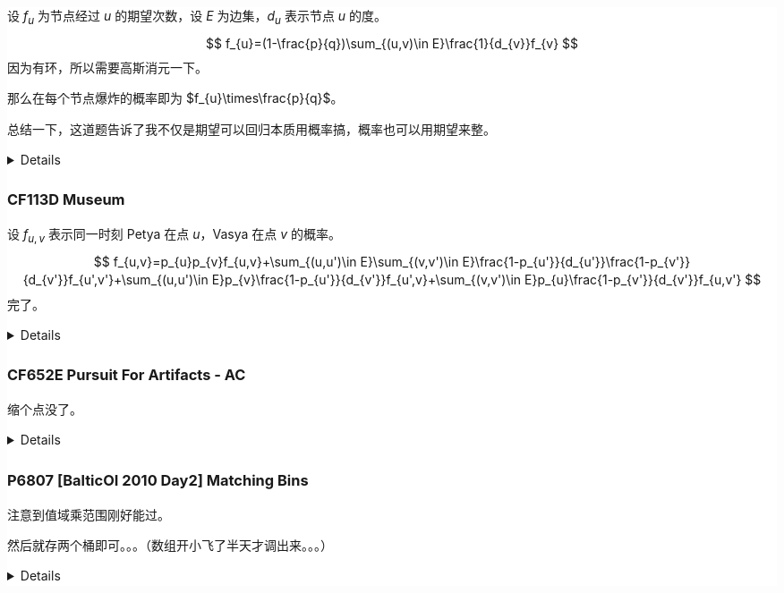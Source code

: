设 $f_{u}$ 为节点经过 $u$ 的期望次数，设 $E$ 为边集，$d_{u}$ 表示节点 $u$ 的度。
$$
f_{u}=(1-\frac{p}{q})\sum_{(u,v)\in E}\frac{1}{d_{v}}f_{v}
$$
因为有环，所以需要高斯消元一下。

那么在每个节点爆炸的概率即为 $f_{u}\times\frac{p}{q}$。

总结一下，这道题告诉了我不仅是期望可以回归本质用概率搞，概率也可以用期望来整。

<details></details>

### CF113D Museum

设 $f_{u,v}$ 表示同一时刻 Petya 在点 $u$，Vasya 在点 $v$ 的概率。
$$
f_{u,v}=p_{u}p_{v}f_{u,v}+\sum_{(u,u')\in E}\sum_{(v,v')\in E}\frac{1-p_{u'}}{d_{u'}}\frac{1-p_{v'}}{d_{v'}}f_{u',v'}+\sum_{(u,u')\in E}p_{v}\frac{1-p_{u'}}{d_{v'}}f_{u',v}+\sum_{(v,v')\in E}p_{u}\frac{1-p_{v'}}{d_{v'}}f_{u,v'}
$$
完了。

<details></details>

### CF652E Pursuit For Artifacts - AC

缩个点没了。

<details></details>

### P6807 [BalticOI 2010 Day2] Matching Bins

注意到值域乘范围刚好能过。

然后就存两个桶即可。。。（数组开小飞了半天才调出来。。。）

<details>

```cpp
#include <cstdio>

const int MAXN = 2e4 + 5, MAXM = 1e3 + 5;

int n, m, a[MAXN], oneB[MAXM], anotherB[MAXN];

int main () {
	scanf ( "%d%d", &m, &n );
	for ( int i = 1; i <= n; ++ i )	scanf ( "%d", &a[i] );
	int ans = 0;
	for ( int i = 1; ( i << 1 ) <= n; ++ i ) {
		oneB[a[i]] ++;
		for ( int j = i + 1; j <= ( i << 1 ); ++ j )	anotherB[a[j] - 1] ++;
		int oneR = 0, anotherR = 0, suc = 1;
		for ( int j = 0; j <= m; ++ j ) {
